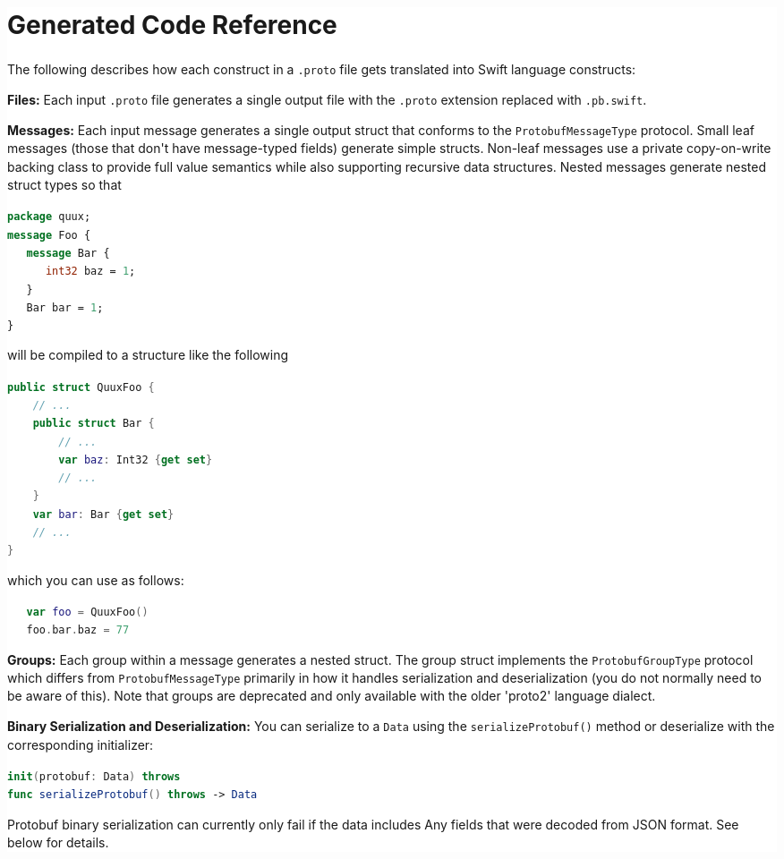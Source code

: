 # Generated Code Reference

The following describes how each construct in a `.proto` file gets translated into Swift language constructs:

**Files:** Each input `.proto` file generates a single output file with the `.proto` extension replaced with `.pb.swift`.

**Messages:** Each input message generates a single output struct that conforms to the `ProtobufMessageType` protocol.  Small leaf messages (those that don't have message-typed fields) generate simple structs.  Non-leaf messages use a private copy-on-write backing class to provide full value semantics while also supporting recursive data structures.  Nested messages generate nested struct types so that
```protobuf
package quux;
message Foo {
   message Bar {
      int32 baz = 1;
   }
   Bar bar = 1;
}
```
will be compiled to a structure like the following
```swift
public struct QuuxFoo {
    // ...
    public struct Bar {
        // ...
        var baz: Int32 {get set}
        // ...
    }
    var bar: Bar {get set}
    // ...
}
```
which you can use as follows:
```swift
   var foo = QuuxFoo()
   foo.bar.baz = 77
```

**Groups:** Each group within a message generates a nested struct.  The group struct implements the `ProtobufGroupType` protocol which differs from `ProtobufMessageType` primarily in how it handles serialization and deserialization (you do not normally need to be aware of this).  Note that groups are deprecated and only available with the older 'proto2' language dialect.

**Binary Serialization and Deserialization:**  You can serialize to a `Data` using the `serializeProtobuf()` method or deserialize with the corresponding initializer:
```swift
init(protobuf: Data) throws
func serializeProtobuf() throws -> Data
```
Protobuf binary serialization can currently only fail if the data includes Any fields that were decoded from JSON format.  See below for details.
